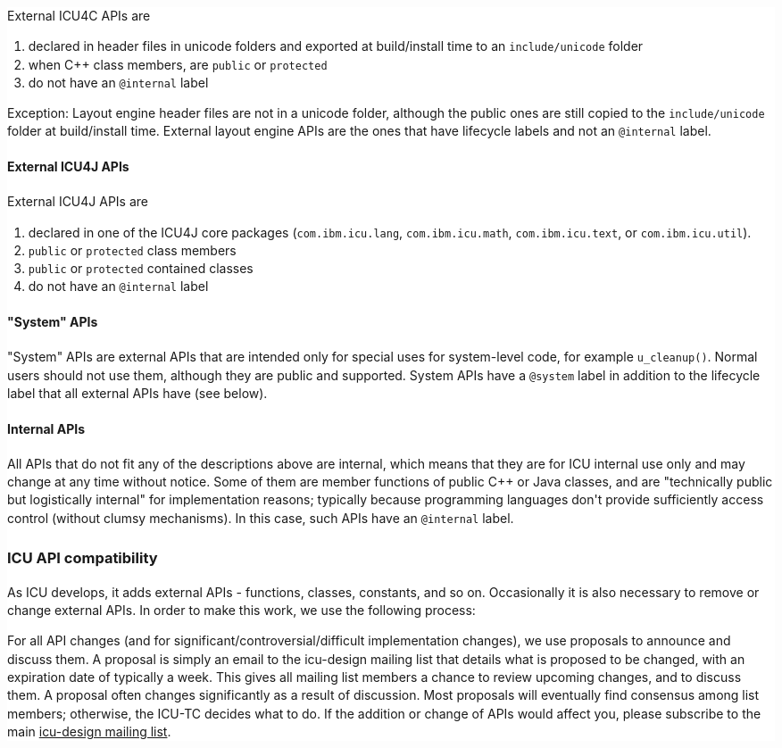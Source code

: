 External ICU4C APIs are

1. declared in header files in unicode folders and exported at build/install
   time to an `include/unicode` folder
2. when C++ class members, are `public` or `protected`
3. do not have an `@internal` label

Exception: Layout engine header files are not in a unicode folder, although the
public ones are still copied to the `include/unicode` folder at build/install
time. External layout engine APIs are the ones that have lifecycle labels and
not an `@internal` label.

#### External ICU4J APIs

External ICU4J APIs are

1. declared in one of the ICU4J core packages (`com.ibm.icu.lang`,
   `com.ibm.icu.math`, `com.ibm.icu.text`, or `com.ibm.icu.util`).
2. `public` or `protected` class members
3. `public` or `protected` contained classes
4. do not have an `@internal` label

#### "System" APIs

"System" APIs are external APIs that are intended only for special uses for
system-level code, for example `u_cleanup()`. Normal users should not use them,
although they are public and supported. System APIs have a `@system` label
in addition to the lifecycle label that all external APIs have (see below).

#### Internal APIs

All APIs that do not fit any of the descriptions above are internal, which means
that they are for ICU internal use only and may change at any time without
notice. Some of them are member functions of public C++ or Java classes, and are
"technically public but logistically internal" for implementation reasons;
typically because programming languages don't provide sufficiently access
control (without clumsy mechanisms). In this case, such APIs have an
`@internal` label.

### ICU API compatibility

As ICU develops, it adds external APIs - functions, classes, constants, and so
on. Occasionally it is also necessary to remove or change external APIs. In
order to make this work, we use the following process:

For all API changes (and for significant/controversial/difficult implementation
changes), we use proposals to announce and discuss them. A proposal is simply an
email to the icu-design mailing list that details what is proposed to be
changed, with an expiration date of typically a week. This gives all mailing
list members a chance to review upcoming changes, and to discuss them. A
proposal often changes significantly as a result of discussion. Most proposals
will eventually find consensus among list members; otherwise, the ICU-TC decides
what to do. If the addition or change of APIs would affect you, please subscribe
to the main [icu-design mailing list](http://icu-project.org/contacts.html).
